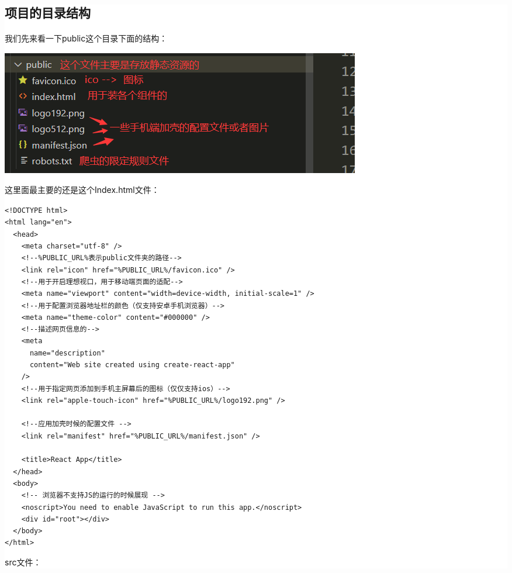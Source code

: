 

## 项目的目录结构

我们先来看一下public这个目录下面的结构：

![public](./images/1611817630266.png)

这里面最主要的还是这个Index.html文件：

```react
<!DOCTYPE html>
<html lang="en">
  <head>
    <meta charset="utf-8" />
    <!--%PUBLIC_URL%表示public文件夹的路径-->
    <link rel="icon" href="%PUBLIC_URL%/favicon.ico" />
    <!--用于开启理想视口，用于移动端页面的适配-->
    <meta name="viewport" content="width=device-width, initial-scale=1" />
    <!--用于配置浏览器地址栏的颜色（仅支持安卓手机浏览器）-->
    <meta name="theme-color" content="#000000" />
    <!--描述网页信息的-->
    <meta
      name="description"
      content="Web site created using create-react-app"
    />
    <!--用于指定网页添加到手机主屏幕后的图标（仅仅支持ios）-->
    <link rel="apple-touch-icon" href="%PUBLIC_URL%/logo192.png" />
 
    <!--应用加壳时候的配置文件 -->
    <link rel="manifest" href="%PUBLIC_URL%/manifest.json" />
  
    <title>React App</title>
  </head>
  <body>
    <!-- 浏览器不支持JS的运行的时候展现 -->
    <noscript>You need to enable JavaScript to run this app.</noscript>
    <div id="root"></div>
  </body>
</html>
```

src文件：
